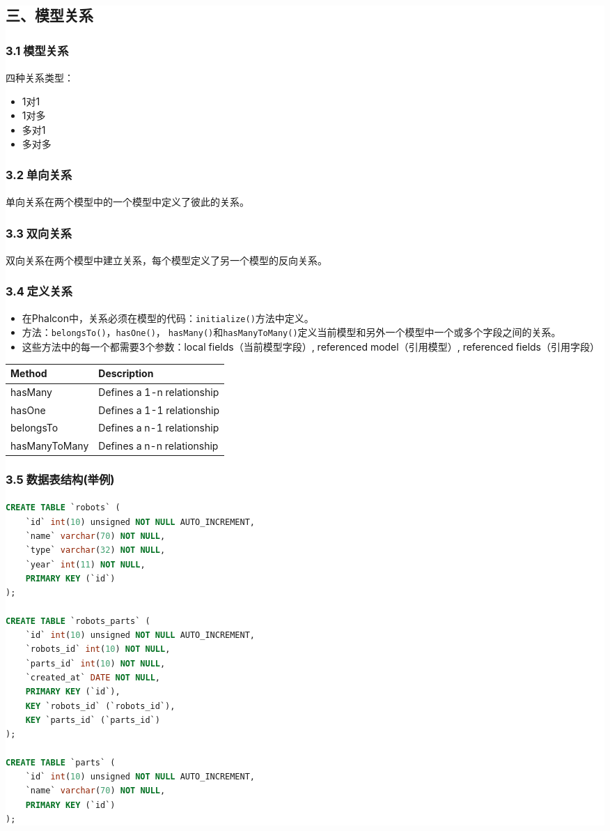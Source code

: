 ## 三、模型关系
  
### 3.1 模型关系

四种关系类型：

* 1对1
* 1对多
* 多对1
* 多对多

### 3.2 单向关系

单向关系在两个模型中的一个模型中定义了彼此的关系。

### 3.3 双向关系

双向关系在两个模型中建立关系，每个模型定义了另一个模型的反向关系。

### 3.4 定义关系

* 在Phalcon中，关系必须在模型的代码：`initialize()`方法中定义。
* 方法：`belongsTo()`，`hasOne()`， `hasMany()`和`hasManyToMany()`定义当前模型和另外一个模型中一个或多个字段之间的关系。
* 这些方法中的每一个都需要3个参数：local fields（当前模型字段）, referenced model（引用模型）, referenced fields（引用字段）


| Method | Description |
| :-- | :-- |
| hasMany | Defines a 1-n relationship |
| hasOne | Defines a 1-1 relationship |
| belongsTo | Defines a n-1 relationship |
| hasManyToMany | Defines a n-n relationship |

### 3.5 数据表结构(举例)

```sql
CREATE TABLE `robots` (
    `id` int(10) unsigned NOT NULL AUTO_INCREMENT,
    `name` varchar(70) NOT NULL,
    `type` varchar(32) NOT NULL,
    `year` int(11) NOT NULL,
    PRIMARY KEY (`id`)
);

CREATE TABLE `robots_parts` (
    `id` int(10) unsigned NOT NULL AUTO_INCREMENT,
    `robots_id` int(10) NOT NULL,
    `parts_id` int(10) NOT NULL,
    `created_at` DATE NOT NULL,
    PRIMARY KEY (`id`),
    KEY `robots_id` (`robots_id`),
    KEY `parts_id` (`parts_id`)
);

CREATE TABLE `parts` (
    `id` int(10) unsigned NOT NULL AUTO_INCREMENT,
    `name` varchar(70) NOT NULL,
    PRIMARY KEY (`id`)
);
```
